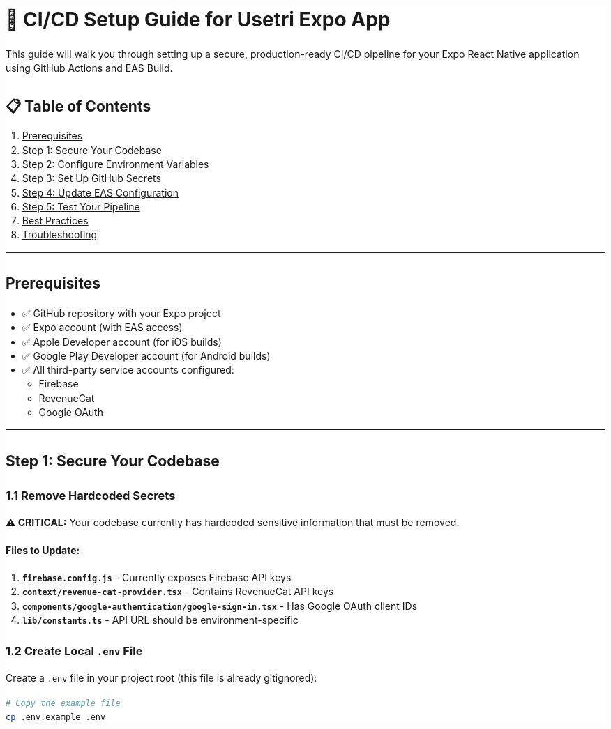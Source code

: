 # 🚀 CI/CD Setup Guide for Usetri Expo App

This guide will walk you through setting up a secure, production-ready CI/CD pipeline for your Expo React Native application using GitHub Actions and EAS Build.

## 📋 Table of Contents

1. [Prerequisites](#prerequisites)
2. [Step 1: Secure Your Codebase](#step-1-secure-your-codebase)
3. [Step 2: Configure Environment Variables](#step-2-configure-environment-variables)
4. [Step 3: Set Up GitHub Secrets](#step-3-set-up-github-secrets)
5. [Step 4: Update EAS Configuration](#step-4-update-eas-configuration)
6. [Step 5: Test Your Pipeline](#step-5-test-your-pipeline)
7. [Best Practices](#best-practices)
8. [Troubleshooting](#troubleshooting)

---

## Prerequisites

- ✅ GitHub repository with your Expo project
- ✅ Expo account (with EAS access)
- ✅ Apple Developer account (for iOS builds)
- ✅ Google Play Developer account (for Android builds)
- ✅ All third-party service accounts configured:
  - Firebase
  - RevenueCat
  - Google OAuth

---

## Step 1: Secure Your Codebase

### 1.1 Remove Hardcoded Secrets

**⚠️ CRITICAL:** Your codebase currently has hardcoded sensitive information that must be removed.

#### Files to Update:

1. **`firebase.config.js`** - Currently exposes Firebase API keys
2. **`context/revenue-cat-provider.tsx`** - Contains RevenueCat API keys
3. **`components/google-authentication/google-sign-in.tsx`** - Has Google OAuth client IDs
4. **`lib/constants.ts`** - API URL should be environment-specific

### 1.2 Create Local `.env` File

Create a `.env` file in your project root (this file is already gitignored):

```bash
# Copy the example file
cp .env.example .env
```
